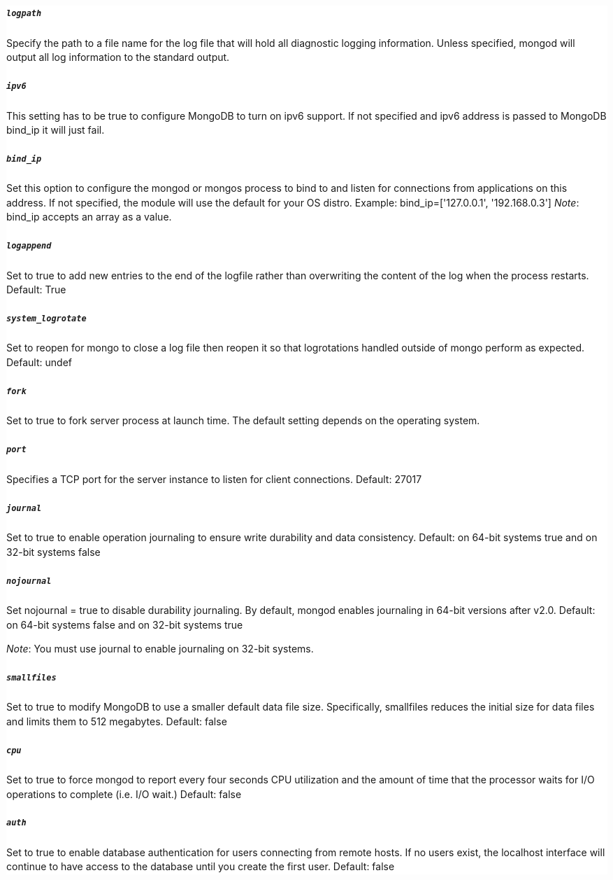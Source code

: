 ##### `logpath`
Specify the path to a file name for the log file that will hold all diagnostic
logging information. Unless specified, mongod will output all log information
to the standard output.

##### `ipv6`
This setting has to be true to configure MongoDB to turn on ipv6 support. If not specified
and ipv6 address is passed to MongoDB bind_ip it will just fail.

##### `bind_ip`
Set this option to configure the mongod or mongos process to bind to and listen
for connections from applications on this address. If not specified, the module
will use the default for your OS distro. Example: bind_ip=['127.0.0.1', '192.168.0.3']
*Note*: bind_ip accepts an array as a value.

##### `logappend`
Set to true to add new entries to the end of the logfile rather than overwriting
the content of the log when the process restarts. Default: True

##### `system_logrotate`
Set to reopen for mongo to close a log file then reopen it so that logrotations handled
outside of mongo perform as expected. Default: undef

##### `fork`
Set to true to fork server process at launch time. The default setting depends on
the operating system.

##### `port`
Specifies a TCP port for the server instance to listen for client connections.
Default: 27017

##### `journal`
Set to true to enable operation journaling to ensure write durability and
data consistency. Default: on 64-bit systems true and on 32-bit systems false

##### `nojournal`
Set nojournal = true to disable durability journaling. By default, mongod
enables journaling in 64-bit versions after v2.0.
Default: on 64-bit systems  false and on 32-bit systems true

*Note*: You must use journal to enable journaling on 32-bit systems.

##### `smallfiles`
Set to true to modify MongoDB to use a smaller default data file size.
Specifically, smallfiles reduces the initial size for data files and
limits them to 512 megabytes.  Default: false

##### `cpu`
Set to true to force mongod to report every four seconds CPU utilization
and the amount of time that the processor waits for I/O operations to
complete (i.e. I/O wait.) Default: false

##### `auth`
Set to true to enable database authentication for users connecting from
remote hosts. If no users exist, the localhost interface will continue
to have access to the database until you create the first user.
Default: false
